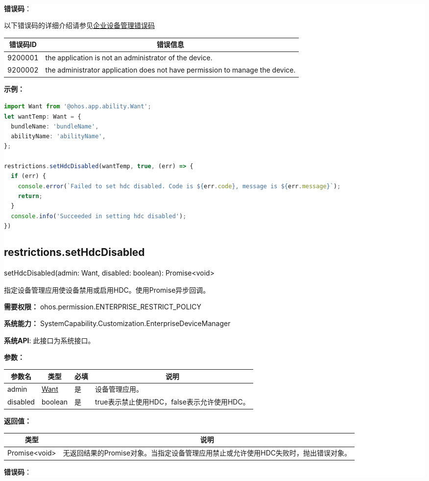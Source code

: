 **错误码**：

以下错误码的详细介绍请参见[企业设备管理错误码](../errorcodes/errorcode-enterpriseDeviceManager.md)

| 错误码ID | 错误信息                                                                      |
| ------- | ---------------------------------------------------------------------------- |
| 9200001 | the application is not an administrator of the device.                       |
| 9200002 | the administrator application does not have permission to manage the device. |

**示例：**

```ts
import Want from '@ohos.app.ability.Want';
let wantTemp: Want = {
  bundleName: 'bundleName',
  abilityName: 'abilityName',
};

restrictions.setHdcDisabled(wantTemp, true, (err) => {
  if (err) {
    console.error(`Failed to set hdc disabled. Code is ${err.code}, message is ${err.message}`);
    return;
  }
  console.info('Succeeded in setting hdc disabled');
})
```

## restrictions.setHdcDisabled

setHdcDisabled(admin: Want, disabled: boolean): Promise\<void>

指定设备管理应用使设备禁用或启用HDC。使用Promise异步回调。

**需要权限：** ohos.permission.ENTERPRISE_RESTRICT_POLICY

**系统能力：** SystemCapability.Customization.EnterpriseDeviceManager

**系统API**: 此接口为系统接口。

**参数：**

| 参数名   | 类型                                  | 必填   | 说明      |
| ----- | ----------------------------------- | ---- | ------- |
| admin | [Want](js-apis-app-ability-want.md) | 是    | 设备管理应用。 |
| disabled  | boolean | 是 | true表示禁止使用HDC，false表示允许使用HDC。 |

**返回值：**

| 类型   | 说明                                  |
| ----- | ----------------------------------- |
| Promise\<void> | 无返回结果的Promise对象。当指定设备管理应用禁止或允许使用HDC失败时，抛出错误对象。 |

**错误码**：
